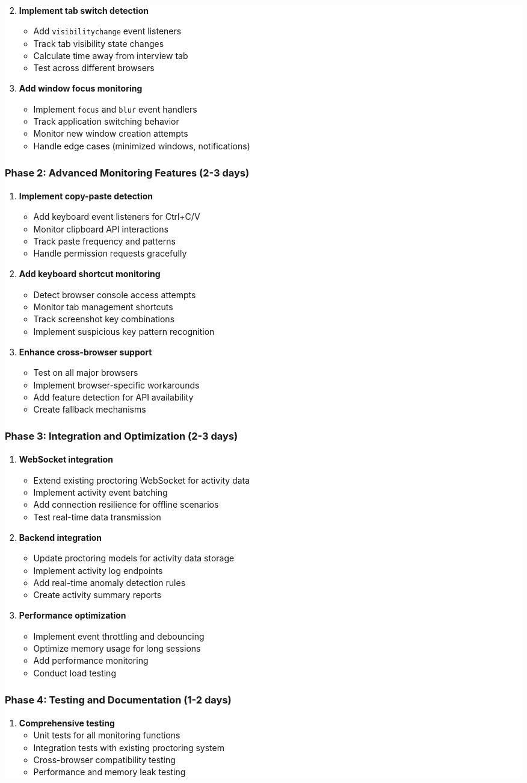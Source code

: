 2. **Implement tab switch detection**
   - Add `visibilitychange` event listeners
   - Track tab visibility state changes
   - Calculate time away from interview tab
   - Test across different browsers

3. **Add window focus monitoring**
   - Implement `focus` and `blur` event handlers
   - Track application switching behavior
   - Monitor new window creation attempts
   - Handle edge cases (minimized windows, notifications)

### Phase 2: Advanced Monitoring Features (2-3 days)
1. **Implement copy-paste detection**
   - Add keyboard event listeners for Ctrl+C/V
   - Monitor clipboard API interactions
   - Track paste frequency and patterns
   - Handle permission requests gracefully

2. **Add keyboard shortcut monitoring**
   - Detect browser console access attempts
   - Monitor tab management shortcuts
   - Track screenshot key combinations
   - Implement suspicious key pattern recognition

3. **Enhance cross-browser support**
   - Test on all major browsers
   - Implement browser-specific workarounds
   - Add feature detection for API availability
   - Create fallback mechanisms

### Phase 3: Integration and Optimization (2-3 days)
1. **WebSocket integration**
   - Extend existing proctoring WebSocket for activity data
   - Implement activity event batching
   - Add connection resilience for offline scenarios
   - Test real-time data transmission

2. **Backend integration**
   - Update proctoring models for activity data storage
   - Implement activity log endpoints
   - Add real-time anomaly detection rules
   - Create activity summary reports

3. **Performance optimization**
   - Implement event throttling and debouncing
   - Optimize memory usage for long sessions
   - Add performance monitoring
   - Conduct load testing

### Phase 4: Testing and Documentation (1-2 days)
1. **Comprehensive testing**
   - Unit tests for all monitoring functions
   - Integration tests with existing proctoring system
   - Cross-browser compatibility testing
   - Performance and memory leak testing
